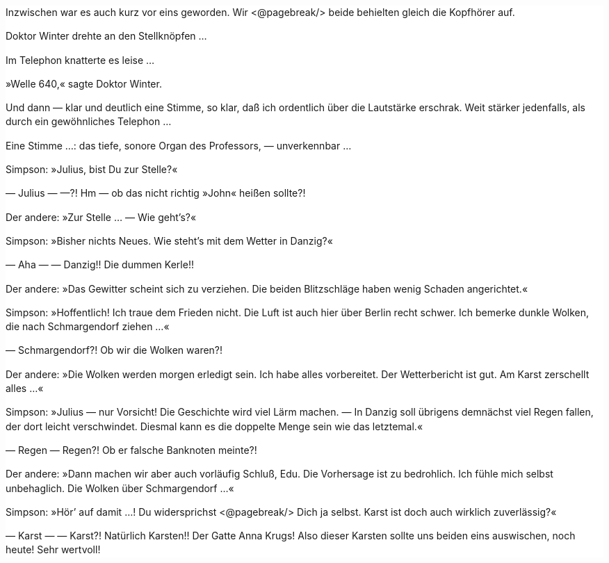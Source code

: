 Inzwischen war es auch kurz vor eins geworden. Wir
<@pagebreak/>
beide behielten gleich die Kopfhörer auf.

Doktor Winter drehte an den Stellknöpfen …

Im Telephon knatterte es leise …

»Welle 640,« sagte Doktor Winter.

Und dann — klar und deutlich eine Stimme, so klar,
daß ich ordentlich über die Lautstärke erschrak. Weit stärker
jedenfalls, als durch ein gewöhnliches Telephon …

Eine Stimme …: das tiefe, sonore Organ des Professors,
— unverkennbar …

Simpson: »Julius, bist Du zur Stelle?«

— Julius — —?! Hm — ob das nicht richtig »John«
heißen sollte?!

Der andere: »Zur Stelle … — Wie geht’s?«

Simpson: »Bisher nichts Neues. Wie steht’s mit dem
Wetter in Danzig?«

— Aha — — Danzig!! Die dummen Kerle!!

Der andere: »Das Gewitter scheint sich zu verziehen.
Die beiden Blitzschläge haben wenig Schaden angerichtet.«

Simpson: »Hoffentlich! Ich traue dem Frieden nicht.
Die Luft ist auch hier über Berlin recht schwer. Ich bemerke
dunkle Wolken, die nach Schmargendorf ziehen …«

— Schmargendorf?! Ob wir die Wolken waren?!

Der andere: »Die Wolken werden morgen erledigt sein.
Ich habe alles vorbereitet. Der Wetterbericht ist gut. Am
Karst zerschellt alles …«

Simpson: »Julius — nur Vorsicht! Die Geschichte
wird viel Lärm machen. — In Danzig soll übrigens demnächst
viel Regen fallen, der dort leicht verschwindet. Diesmal
kann es die doppelte Menge sein wie das letztemal.«

— Regen — Regen?! Ob er falsche Banknoten
meinte?!

Der andere: »Dann machen wir aber auch vorläufig
Schluß, Edu. Die Vorhersage ist zu bedrohlich. Ich fühle
mich selbst unbehaglich. Die Wolken über Schmargendorf
…«

Simpson: »Hör’ auf damit …! Du widersprichst
<@pagebreak/>
Dich ja selbst. Karst ist doch auch wirklich zuverlässig?«

— Karst — — Karst?! Natürlich Karsten!! Der
Gatte Anna Krugs! Also dieser Karsten sollte uns beiden
eins auswischen, noch heute! Sehr wertvoll!
